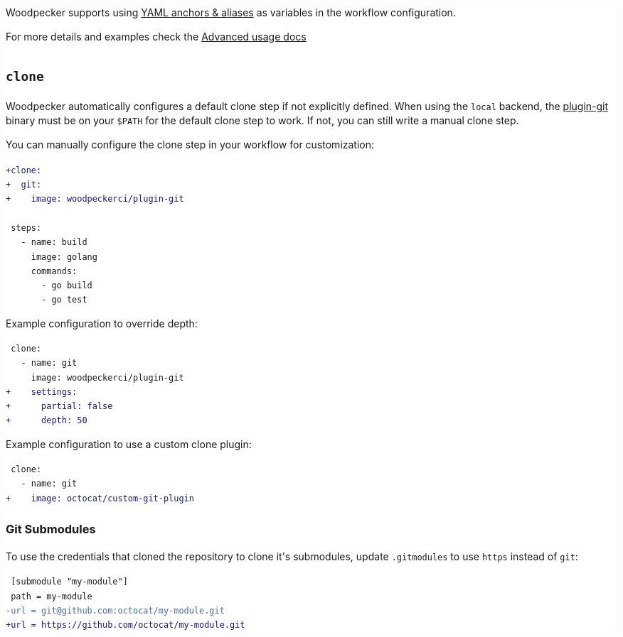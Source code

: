 Woodpecker supports using [YAML anchors & aliases](https://yaml.org/spec/1.2.2/#3222-anchors-and-aliases) as variables in the workflow configuration.

For more details and examples check the [Advanced usage docs](./90-advanced-usage.md)

## `clone`

Woodpecker automatically configures a default clone step if not explicitly defined. When using the `local` backend, the [plugin-git](https://github.com/woodpecker-ci/plugin-git) binary must be on your `$PATH` for the default clone step to work. If not, you can still write a manual clone step.

You can manually configure the clone step in your workflow for customization:

```diff
+clone:
+  git:
+    image: woodpeckerci/plugin-git

 steps:
   - name: build
     image: golang
     commands:
       - go build
       - go test
```

Example configuration to override depth:

```diff
 clone:
   - name: git
     image: woodpeckerci/plugin-git
+    settings:
+      partial: false
+      depth: 50
```

Example configuration to use a custom clone plugin:

```diff
 clone:
   - name: git
+    image: octocat/custom-git-plugin
```

### Git Submodules

To use the credentials that cloned the repository to clone it's submodules, update `.gitmodules` to use `https` instead of `git`:

```diff
 [submodule "my-module"]
 path = my-module
-url = git@github.com:octocat/my-module.git
+url = https://github.com/octocat/my-module.git
```
